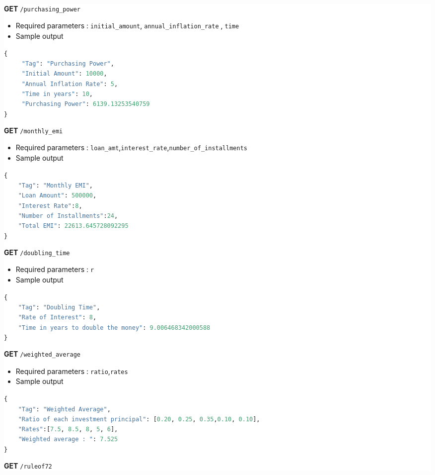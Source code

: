 **GET** `/purchasing_power`

- Required parameters : `initial_amount`, `annual_inflation_rate` , `time`
- Sample output

```py
{
     "Tag": "Purchasing Power",
     "Initial Amount": 10000,
     "Annual Inflation Rate": 5,
     "Time in years": 10,
     "Purchasing Power": 6139.13253540759
}
```

**GET** `/monthly_emi`

- Required parameters : `loan_amt`,`interest_rate`,`number_of_installments`
- Sample output

```py
{
    "Tag": "Monthly EMI",
    "Loan Amount": 500000,
    "Interest Rate":8,
    "Number of Installments":24,
    "Total EMI": 22613.645728092295
}
```

**GET** `/doubling_time`

- Required parameters : `r`
- Sample output

```py
{
    "Tag": "Doubling Time",
    "Rate of Interest": 8,
    "Time in years to double the money": 9.006468342000588
}
```

**GET** `/weighted_average`

- Required parameters : `ratio`,`rates`
- Sample output

```py
{
    "Tag": "Weighted Average",
    "Ratio of each investment principal": [0.20, 0.25, 0.35,0.10, 0.10],
    "Rates":[7.5, 8.5, 8, 5, 6],
    "Weighted average : ": 7.525
}
```

**GET** `/ruleof72`
